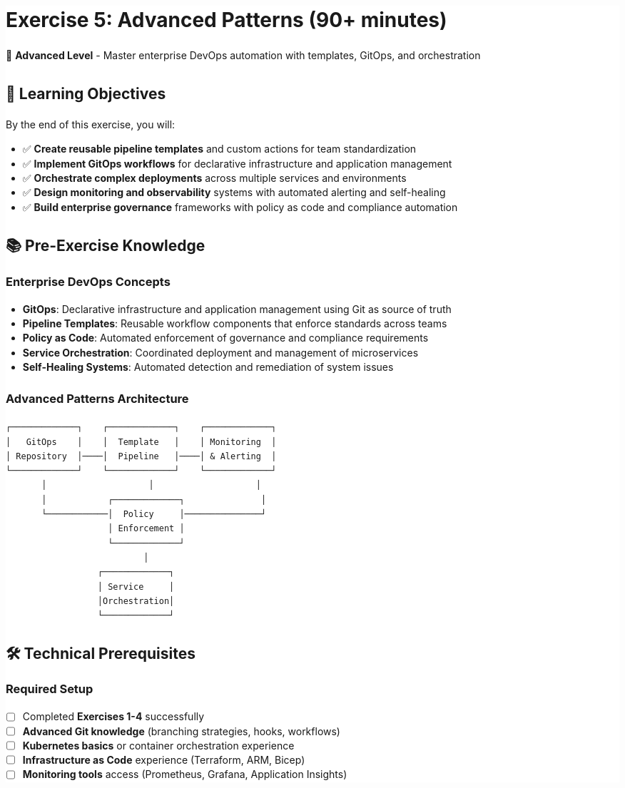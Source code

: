 # Exercise 5: Advanced Patterns (90+ minutes)

🔴 **Advanced Level** - Master enterprise DevOps automation with templates, GitOps, and orchestration

## 🎯 Learning Objectives

By the end of this exercise, you will:
- ✅ **Create reusable pipeline templates** and custom actions for team standardization
- ✅ **Implement GitOps workflows** for declarative infrastructure and application management
- ✅ **Orchestrate complex deployments** across multiple services and environments
- ✅ **Design monitoring and observability** systems with automated alerting and self-healing
- ✅ **Build enterprise governance** frameworks with policy as code and compliance automation

## 📚 Pre-Exercise Knowledge

### Enterprise DevOps Concepts
- **GitOps**: Declarative infrastructure and application management using Git as source of truth
- **Pipeline Templates**: Reusable workflow components that enforce standards across teams
- **Policy as Code**: Automated enforcement of governance and compliance requirements
- **Service Orchestration**: Coordinated deployment and management of microservices
- **Self-Healing Systems**: Automated detection and remediation of system issues

### Advanced Patterns Architecture
```
┌─────────────┐    ┌─────────────┐    ┌─────────────┐
│   GitOps    │    │  Template   │    │ Monitoring  │
│ Repository  │────│  Pipeline   │────│ & Alerting  │
└─────────────┘    └─────────────┘    └─────────────┘
       │                    │                    │
       │            ┌─────────────┐               │
       └────────────│  Policy     │───────────────┘
                    │ Enforcement │
                    └─────────────┘
                           │
                  ┌─────────────┐
                  │ Service     │
                  │Orchestration│
                  └─────────────┘
```

## 🛠️ Technical Prerequisites

### Required Setup
- [ ] Completed **Exercises 1-4** successfully
- [ ] **Advanced Git knowledge** (branching strategies, hooks, workflows)
- [ ] **Kubernetes basics** or container orchestration experience
- [ ] **Infrastructure as Code** experience (Terraform, ARM, Bicep)
- [ ] **Monitoring tools** access (Prometheus, Grafana, Application Insights)
